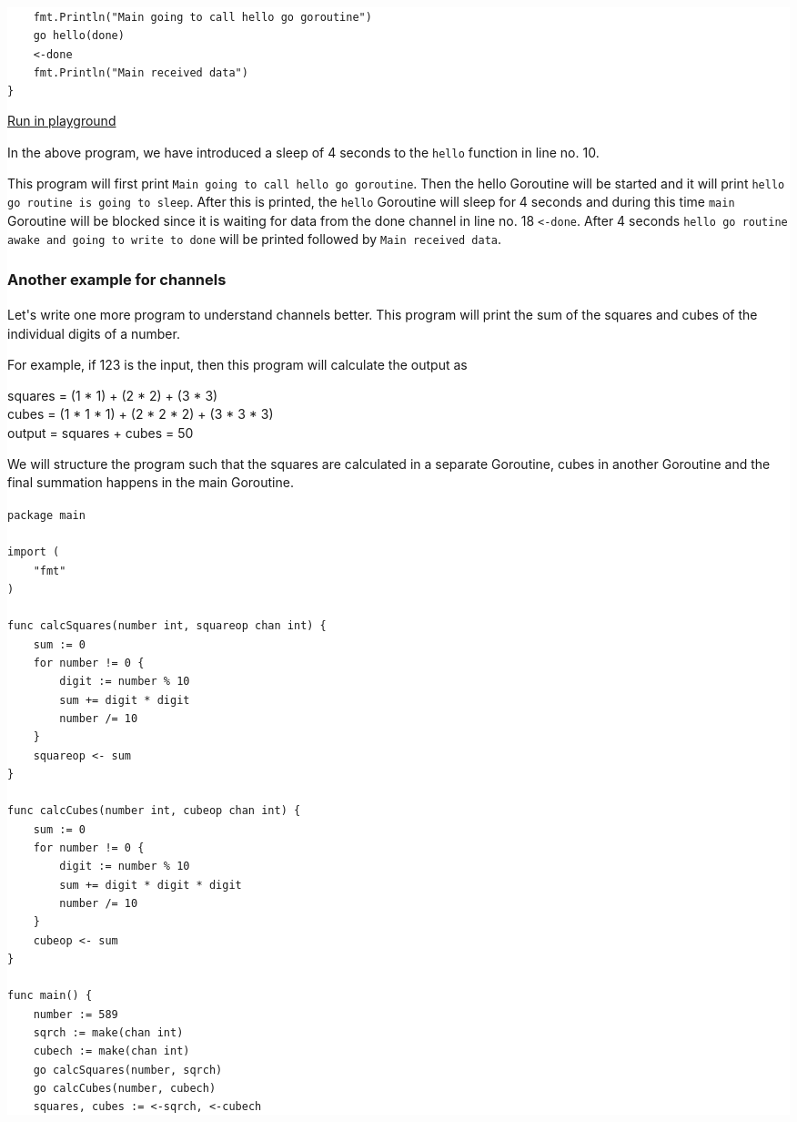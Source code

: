 ```
    fmt.Println("Main going to call hello go goroutine")
    go hello(done)
    <-done
    fmt.Println("Main received data")
}
```

[Run in playground](https://play.golang.org/p/EejiO-yjUQ)

In the above program, we have introduced a sleep of 4 seconds to the `hello` function in line no. 10.

This program will first print `Main going to call hello go goroutine`. Then the hello Goroutine will be started and it will print `hello go routine is going to sleep`. After this is printed, the `hello` Goroutine will sleep for 4 seconds and during this time `main` Goroutine will be blocked since it is waiting for data from the done channel in line no. 18 `<-done`. After 4 seconds `hello go routine awake and going to write to done` will be printed followed by `Main received data`.

### Another example for channels

Let's write one more program to understand channels better. This program will print the sum of the squares and cubes of the individual digits of a number.

For example, if 123 is the input, then this program will calculate the output as

squares = (1 \* 1) + (2 \* 2) + (3 \* 3)  
cubes = (1 \* 1 \* 1) + (2 \* 2 \* 2) + (3 \* 3 \* 3)  
output = squares + cubes = 50

We will structure the program such that the squares are calculated in a separate Goroutine, cubes in another Goroutine and the final summation happens in the main Goroutine.

```
package main

import (  
    "fmt"
)

func calcSquares(number int, squareop chan int) {  
    sum := 0
    for number != 0 {
        digit := number % 10
        sum += digit * digit
        number /= 10
    }
    squareop <- sum
}

func calcCubes(number int, cubeop chan int) {  
    sum := 0 
    for number != 0 {
        digit := number % 10
        sum += digit * digit * digit
        number /= 10
    }
    cubeop <- sum
} 

func main() {  
    number := 589
    sqrch := make(chan int)
    cubech := make(chan int)
    go calcSquares(number, sqrch)
    go calcCubes(number, cubech)
    squares, cubes := <-sqrch, <-cubech
```